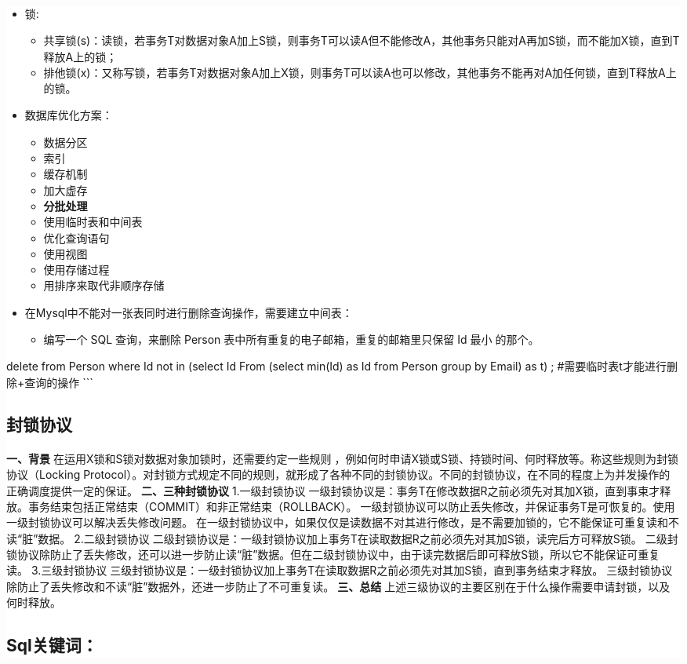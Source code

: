 + 锁:

  + 共享锁(s)：读锁，若事务T对数据对象A加上S锁，则事务T可以读A但不能修改A，其他事务只能对A再加S锁，而不能加X锁，直到T释放A上的锁；
  + 排他锁(x)：又称写锁，若事务T对数据对象A加上X锁，则事务T可以读A也可以修改，其他事务不能再对A加任何锁，直到T释放A上的锁。



+ 数据库优化方案：
  + 数据分区
  + 索引
  + 缓存机制
  + 加大虚存
  + **分批处理**
  + 使用临时表和中间表
  + 优化查询语句
  + 使用视图
  + 使用存储过程
  + 用排序来取代非顺序存储

+ 在Mysql中不能对一张表同时进行删除查询操作，需要建立中间表：

  + 编写一个 SQL 查询，来删除 Person 表中所有重复的电子邮箱，重复的邮箱里只保留 Id 最小 的那个。

    ```sql
delete from Person 
    	where Id not in 
    		(select Id From
             	(select min(Id) as Id from Person group by Email) 
             as t) ;
    #需要临时表t才能进行删除+查询的操作
    ```
    



## 封锁协议

**一、背景**
在运用X锁和S锁对数据对象加锁时，还需要约定一些规则 ，例如何时申请X锁或S锁、持锁时间、何时释放等。称这些规则为封锁协议（Locking Protocol）。对封锁方式规定不同的规则，就形成了各种不同的封锁协议。不同的封锁协议，在不同的程度上为并发操作的正确调度提供一定的保证。
**二、三种封锁协议**
1.一级封锁协议
一级封锁协议是：事务T在修改数据R之前必须先对其加X锁，直到事束才释放。事务结束包括正常结束（COMMIT）和非正常结束（ROLLBACK）。
一级封锁协议可以防止丢失修改，并保证事务T是可恢复的。使用一级封锁协议可以解决丢失修改问题。
在一级封锁协议中，如果仅仅是读数据不对其进行修改，是不需要加锁的，它不能保证可重复读和不读“脏”数据。
2.二级封锁协议
二级封锁协议是：一级封锁协议加上事务T在读取数据R之前必须先对其加S锁，读完后方可释放S锁。
二级封锁协议除防止了丢失修改，还可以进一步防止读“脏”数据。但在二级封锁协议中，由于读完数据后即可释放S锁，所以它不能保证可重复读。
3.三级封锁协议
三级封锁协议是：一级封锁协议加上事务T在读取数据R之前必须先对其加S锁，直到事务结束才释放。
三级封锁协议除防止了丢失修改和不读“脏”数据外，还进一步防止了不可重复读。
**三、总结**
上述三级协议的主要区别在于什么操作需要申请封锁，以及何时释放。



## Sql关键词：
